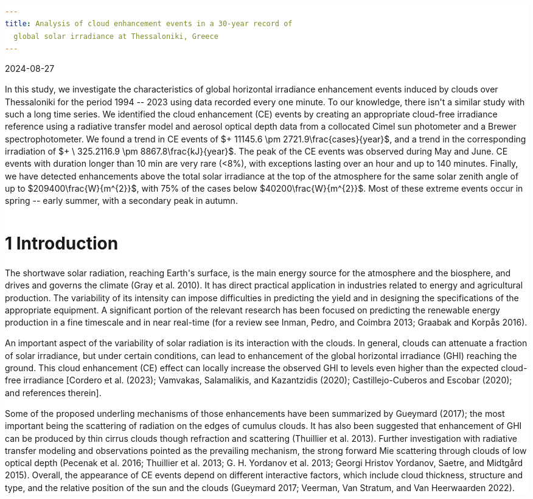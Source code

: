 ```yaml
---
title: Analysis of cloud enhancement events in a 30-year record of
  global solar irradiance at Thessaloniki, Greece
---
```


2024-08-27

In this study, we investigate the characteristics of global horizontal
irradiance enhancement events induced by clouds over Thessaloniki for
the period 1994 -- 2023 using data recorded every one minute. To our
knowledge, there isn't a similar study with such a long time series. We
identified the cloud enhancement (CE) events by creating an appropriate
cloud-free irradiance reference using a radiative transfer model and
aerosol optical depth data from a collocated Cimel sun photometer and a
Brewer spectrophotometer. We found a trend in CE events of
$+ 11145.6 \pm 2721.9\frac{cases}{year}$, and a trend in the
corresponding irradiation of $+ \ 325.2116.9 \pm 8867.8\frac{kJ}{year}$.
The peak of the CE events was observed during May and June. CE events
with duration longer than 10 min are very rare (\<8%), with exceptions
lasting over an hour and up to 140 minutes. Finally, we have detected
enhancements above the total solar irradiance at the top of the
atmosphere for the same solar zenith angle of up to
$209400\frac{W}{m^{2}}$, with $75\%$ of the cases below
$40200\frac{W}{m^{2}}$. Most of these extreme events occur in spring --
early summer, with a secondary peak in autumn.

# 1 Introduction

The shortwave solar radiation, reaching Earth's surface, is the main
energy source for the atmosphere and the biosphere, and drives and
governs the climate (Gray et al. 2010). It has direct practical
application in industries related to energy and agricultural production.
The variability of its intensity can impose difficulties in predicting
the yield and in designing the specifications of the appropriate
equipment. A significant portion of the relevant research has been
focused on predicting the renewable energy production in a fine
timescale and in near real-time (for a review see Inman, Pedro, and
Coimbra 2013; Graabak and Korpås 2016).

An important aspect of the variability of solar radiation is its
interaction with the clouds. In general, clouds can attenuate a fraction
of solar irradiance, but under certain conditions, can lead to
enhancement of the global horizontal irradiance (GHI) reaching the
ground. This cloud enhancement (CE) effect can locally increase the
observed GHI to levels even higher than the expected cloud-free
irradiance \[Cordero et al. (2023); Vamvakas, Salamalikis, and
Kazantzidis (2020); Castillejo-Cuberos and Escobar (2020); and
references therein\].

Some of the proposed underling mechanisms of those enhancements have
been summarized by Gueymard (2017); the most important being the
scattering of radiation on the edges of cumulus clouds. It has also been
suggested that enhancement of GHI can be produced by thin cirrus clouds
though refraction and scattering (Thuillier et al. 2013). Further
investigation with radiative transfer modeling and observations pointed
as the prevailing mechanism, the strong forward Mie scattering through
clouds of low optical depth (Pecenak et al. 2016; Thuillier et al. 2013;
G. H. Yordanov et al. 2013; Georgi Hristov Yordanov, Saetre, and
Midtgård 2015). Overall, the appearance of CE events depend on different
interactive factors, which include cloud thickness, structure and type,
and the relative position of the sun and the clouds (Gueymard 2017;
Veerman, Van Stratum, and Van Heerwaarden 2022).
